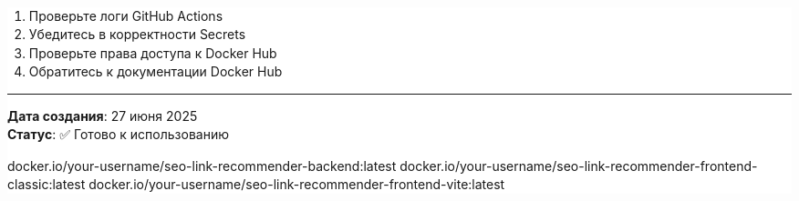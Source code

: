 1. Проверьте логи GitHub Actions
2. Убедитесь в корректности Secrets
3. Проверьте права доступа к Docker Hub
4. Обратитесь к документации Docker Hub

---

**Дата создания**: 27 июня 2025  
**Статус**: ✅ Готово к использованию 

docker.io/your-username/seo-link-recommender-backend:latest
docker.io/your-username/seo-link-recommender-frontend-classic:latest
docker.io/your-username/seo-link-recommender-frontend-vite:latest 